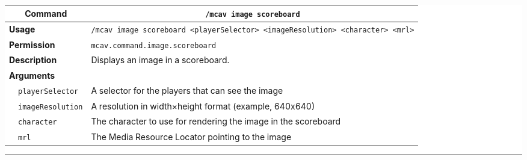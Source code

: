 
| **Command**                               | `/mcav image scoreboard`                                                      |
|-------------------------------------------|-------------------------------------------------------------------------------|
| **Usage**                                 | `/mcav image scoreboard <playerSelector> <imageResolution> <character> <mrl>` |
| **Permission**                            | `mcav.command.image.scoreboard`                                               |
| **Description**                           | Displays an image in a scoreboard.                                            |
| **Arguments**                             |                                                                               |
| &nbsp;&nbsp;&nbsp;&nbsp;`playerSelector`  | A selector for the players that can see the image                             |
| &nbsp;&nbsp;&nbsp;&nbsp;`imageResolution` | A resolution in width×height format (example, 640x640)                        |
| &nbsp;&nbsp;&nbsp;&nbsp;`character`       | The character to use for rendering the image in the scoreboard                |
| &nbsp;&nbsp;&nbsp;&nbsp;`mrl`             | The Media Resource Locator pointing to the image                              |

---

